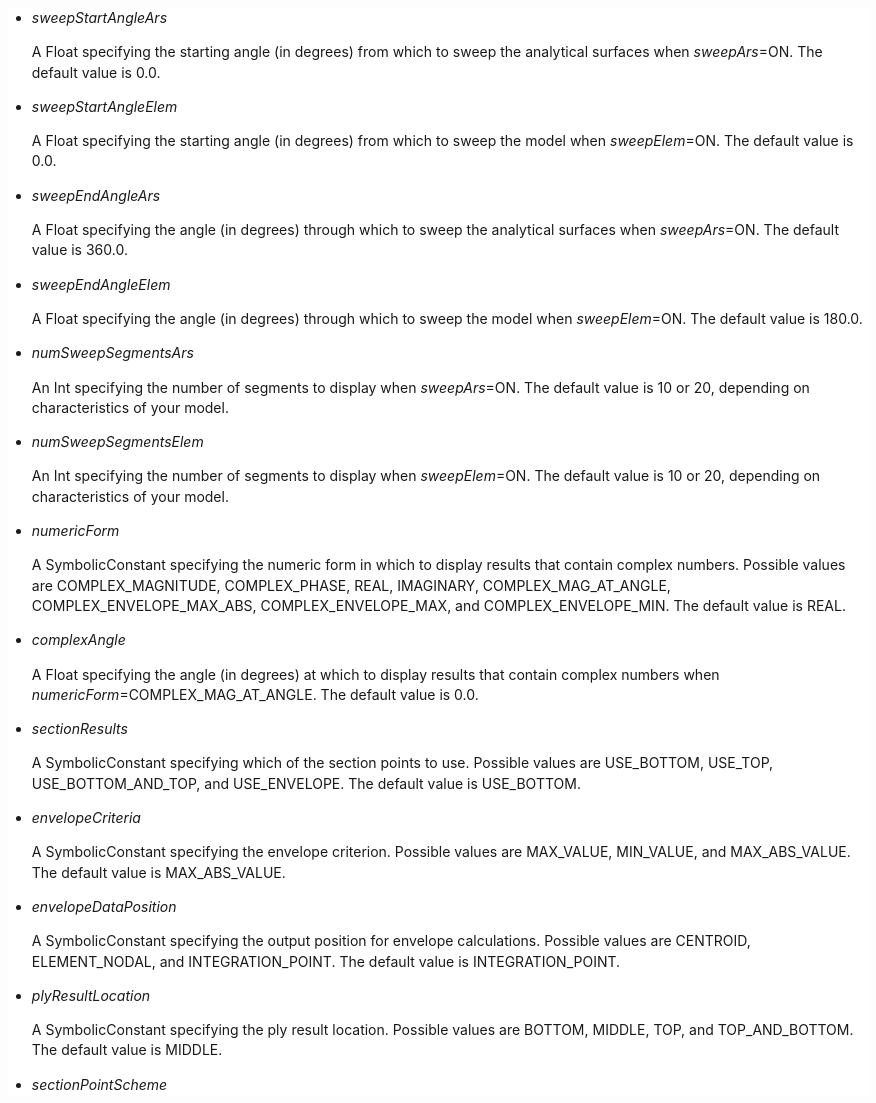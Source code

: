 - *sweepStartAngleArs*

  A Float specifying the starting angle (in degrees) from which to sweep the analytical surfaces when *sweepArs*=ON. The default value is 0.0.

- *sweepStartAngleElem*

  A Float specifying the starting angle (in degrees) from which to sweep the model when *sweepElem*=ON. The default value is 0.0.

- *sweepEndAngleArs*

  A Float specifying the angle (in degrees) through which to sweep the analytical surfaces when *sweepArs*=ON. The default value is 360.0.

- *sweepEndAngleElem*

  A Float specifying the angle (in degrees) through which to sweep the model when *sweepElem*=ON. The default value is 180.0.

- *numSweepSegmentsArs*

  An Int specifying the number of segments to display when *sweepArs*=ON. The default value is 10 or 20, depending on characteristics of your model.

- *numSweepSegmentsElem*

  An Int specifying the number of segments to display when *sweepElem*=ON. The default value is 10 or 20, depending on characteristics of your model.

- *numericForm*

  A SymbolicConstant specifying the numeric form in which to display results that contain complex numbers. Possible values are COMPLEX_MAGNITUDE, COMPLEX_PHASE, REAL, IMAGINARY, COMPLEX_MAG_AT_ANGLE, COMPLEX_ENVELOPE_MAX_ABS, COMPLEX_ENVELOPE_MAX, and COMPLEX_ENVELOPE_MIN. The default value is REAL.

- *complexAngle*

  A Float specifying the angle (in degrees) at which to display results that contain complex numbers when *numericForm*=COMPLEX_MAG_AT_ANGLE. The default value is 0.0.

- *sectionResults*

  A SymbolicConstant specifying which of the section points to use. Possible values are USE_BOTTOM, USE_TOP, USE_BOTTOM_AND_TOP, and USE_ENVELOPE. The default value is USE_BOTTOM.

- *envelopeCriteria*

  A SymbolicConstant specifying the envelope criterion. Possible values are MAX_VALUE, MIN_VALUE, and MAX_ABS_VALUE. The default value is MAX_ABS_VALUE.

- *envelopeDataPosition*

  A SymbolicConstant specifying the output position for envelope calculations. Possible values are CENTROID, ELEMENT_NODAL, and INTEGRATION_POINT. The default value is INTEGRATION_POINT.

- *plyResultLocation*

  A SymbolicConstant specifying the ply result location. Possible values are BOTTOM, MIDDLE, TOP, and TOP_AND_BOTTOM. The default value is MIDDLE.

- *sectionPointScheme*

